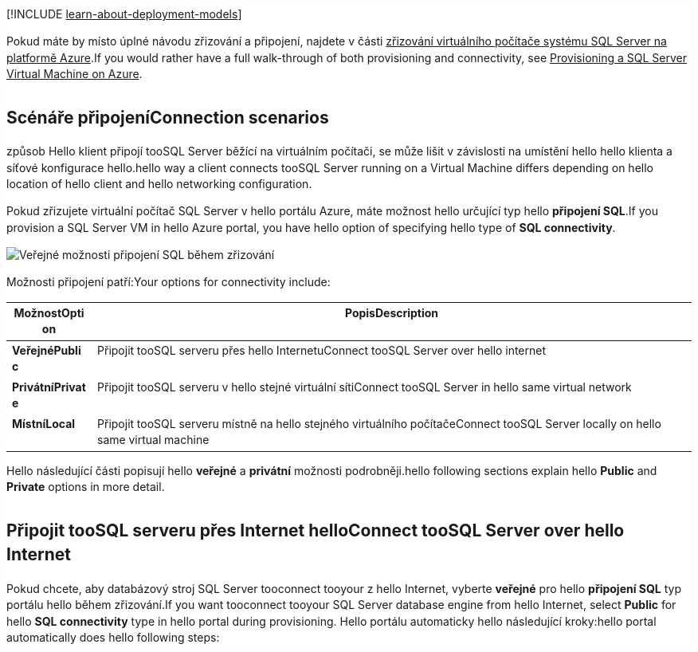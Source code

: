 [!INCLUDE [learn-about-deployment-models](../../../../includes/learn-about-deployment-models-rm-include.md)]

<span data-ttu-id="37488-111">Pokud máte by místo úplné návodu zřizování a připojení, najdete v části [zřizování virtuálního počítače systému SQL Server na platformě Azure](virtual-machines-windows-portal-sql-server-provision.md).</span><span class="sxs-lookup"><span data-stu-id="37488-111">If you would rather have a full walk-through of both provisioning and connectivity, see [Provisioning a SQL Server Virtual Machine on Azure](virtual-machines-windows-portal-sql-server-provision.md).</span></span>

## <a name="connection-scenarios"></a><span data-ttu-id="37488-112">Scénáře připojení</span><span class="sxs-lookup"><span data-stu-id="37488-112">Connection scenarios</span></span>

<span data-ttu-id="37488-113">způsob Hello klient připojí tooSQL Server běžící na virtuálním počítači, se může lišit v závislosti na umístění hello hello klienta a síťové konfigurace hello.</span><span class="sxs-lookup"><span data-stu-id="37488-113">hello way a client connects tooSQL Server running on a Virtual Machine differs depending on hello location of hello client and hello networking configuration.</span></span>

<span data-ttu-id="37488-114">Pokud zřizujete virtuální počítač SQL Server v hello portálu Azure, máte možnost hello určující typ hello **připojení SQL**.</span><span class="sxs-lookup"><span data-stu-id="37488-114">If you provision a SQL Server VM in hello Azure portal, you have hello option of specifying hello type of **SQL connectivity**.</span></span>

![Veřejné možnosti připojení SQL během zřizování](./media/virtual-machines-windows-sql-connect/sql-vm-portal-connectivity.png)

<span data-ttu-id="37488-116">Možnosti připojení patří:</span><span class="sxs-lookup"><span data-stu-id="37488-116">Your options for connectivity include:</span></span>

| <span data-ttu-id="37488-117">Možnost</span><span class="sxs-lookup"><span data-stu-id="37488-117">Option</span></span> | <span data-ttu-id="37488-118">Popis</span><span class="sxs-lookup"><span data-stu-id="37488-118">Description</span></span> |
|---|---|
| <span data-ttu-id="37488-119">**Veřejné**</span><span class="sxs-lookup"><span data-stu-id="37488-119">**Public**</span></span> | <span data-ttu-id="37488-120">Připojit tooSQL serveru přes hello Internetu</span><span class="sxs-lookup"><span data-stu-id="37488-120">Connect tooSQL Server over hello internet</span></span> |
| <span data-ttu-id="37488-121">**Privátní**</span><span class="sxs-lookup"><span data-stu-id="37488-121">**Private**</span></span> | <span data-ttu-id="37488-122">Připojit tooSQL serveru v hello stejné virtuální síti</span><span class="sxs-lookup"><span data-stu-id="37488-122">Connect tooSQL Server in hello same virtual network</span></span> |
| <span data-ttu-id="37488-123">**Místní**</span><span class="sxs-lookup"><span data-stu-id="37488-123">**Local**</span></span> | <span data-ttu-id="37488-124">Připojit tooSQL serveru místně na hello stejného virtuálního počítače</span><span class="sxs-lookup"><span data-stu-id="37488-124">Connect tooSQL Server locally on hello same virtual machine</span></span> | 

<span data-ttu-id="37488-125">Hello následující části popisují hello **veřejné** a **privátní** možnosti podrobněji.</span><span class="sxs-lookup"><span data-stu-id="37488-125">hello following sections explain hello **Public** and **Private** options in more detail.</span></span>

## <a name="connect-toosql-server-over-hello-internet"></a><span data-ttu-id="37488-126">Připojit tooSQL serveru přes Internet hello</span><span class="sxs-lookup"><span data-stu-id="37488-126">Connect tooSQL Server over hello Internet</span></span>

<span data-ttu-id="37488-127">Pokud chcete, aby databázový stroj SQL Server tooconnect tooyour z hello Internet, vyberte **veřejné** pro hello **připojení SQL** typ portálu hello během zřizování.</span><span class="sxs-lookup"><span data-stu-id="37488-127">If you want tooconnect tooyour SQL Server database engine from hello Internet, select **Public** for hello **SQL connectivity** type in hello portal during provisioning.</span></span> <span data-ttu-id="37488-128">Hello portálu automaticky hello následující kroky:</span><span class="sxs-lookup"><span data-stu-id="37488-128">hello portal automatically does hello following steps:</span></span>

